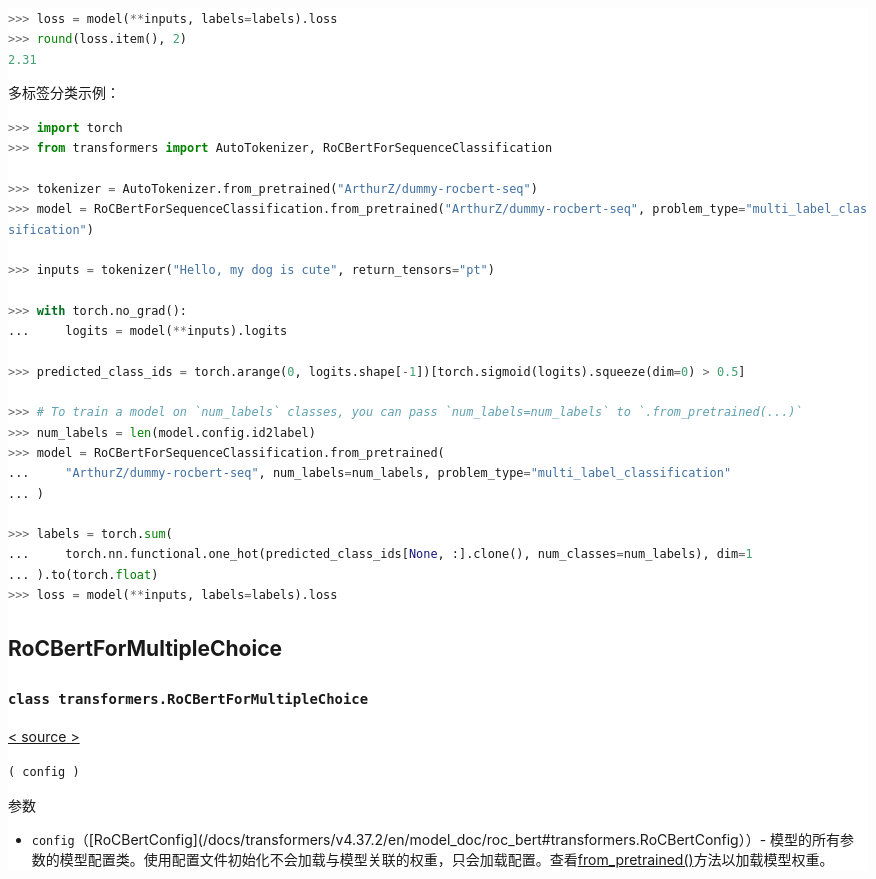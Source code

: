 ```py
>>> loss = model(**inputs, labels=labels).loss
>>> round(loss.item(), 2)
2.31
```

多标签分类示例：

```py
>>> import torch
>>> from transformers import AutoTokenizer, RoCBertForSequenceClassification

>>> tokenizer = AutoTokenizer.from_pretrained("ArthurZ/dummy-rocbert-seq")
>>> model = RoCBertForSequenceClassification.from_pretrained("ArthurZ/dummy-rocbert-seq", problem_type="multi_label_classification")

>>> inputs = tokenizer("Hello, my dog is cute", return_tensors="pt")

>>> with torch.no_grad():
...     logits = model(**inputs).logits

>>> predicted_class_ids = torch.arange(0, logits.shape[-1])[torch.sigmoid(logits).squeeze(dim=0) > 0.5]

>>> # To train a model on `num_labels` classes, you can pass `num_labels=num_labels` to `.from_pretrained(...)`
>>> num_labels = len(model.config.id2label)
>>> model = RoCBertForSequenceClassification.from_pretrained(
...     "ArthurZ/dummy-rocbert-seq", num_labels=num_labels, problem_type="multi_label_classification"
... )

>>> labels = torch.sum(
...     torch.nn.functional.one_hot(predicted_class_ids[None, :].clone(), num_classes=num_labels), dim=1
... ).to(torch.float)
>>> loss = model(**inputs, labels=labels).loss
```

## RoCBertForMultipleChoice

### `class transformers.RoCBertForMultipleChoice`

[< source >](https://github.com/huggingface/transformers/blob/v4.37.2/src/transformers/models/roc_bert/modeling_roc_bert.py#L1693)

```py
( config )
```

参数

+   `config`（[RoCBertConfig](/docs/transformers/v4.37.2/en/model_doc/roc_bert#transformers.RoCBertConfig））- 模型的所有参数的模型配置类。使用配置文件初始化不会加载与模型关联的权重，只会加载配置。查看[from_pretrained()](/docs/transformers/v4.37.2/en/main_classes/model#transformers.PreTrainedModel.from_pretrained)方法以加载模型权重。
